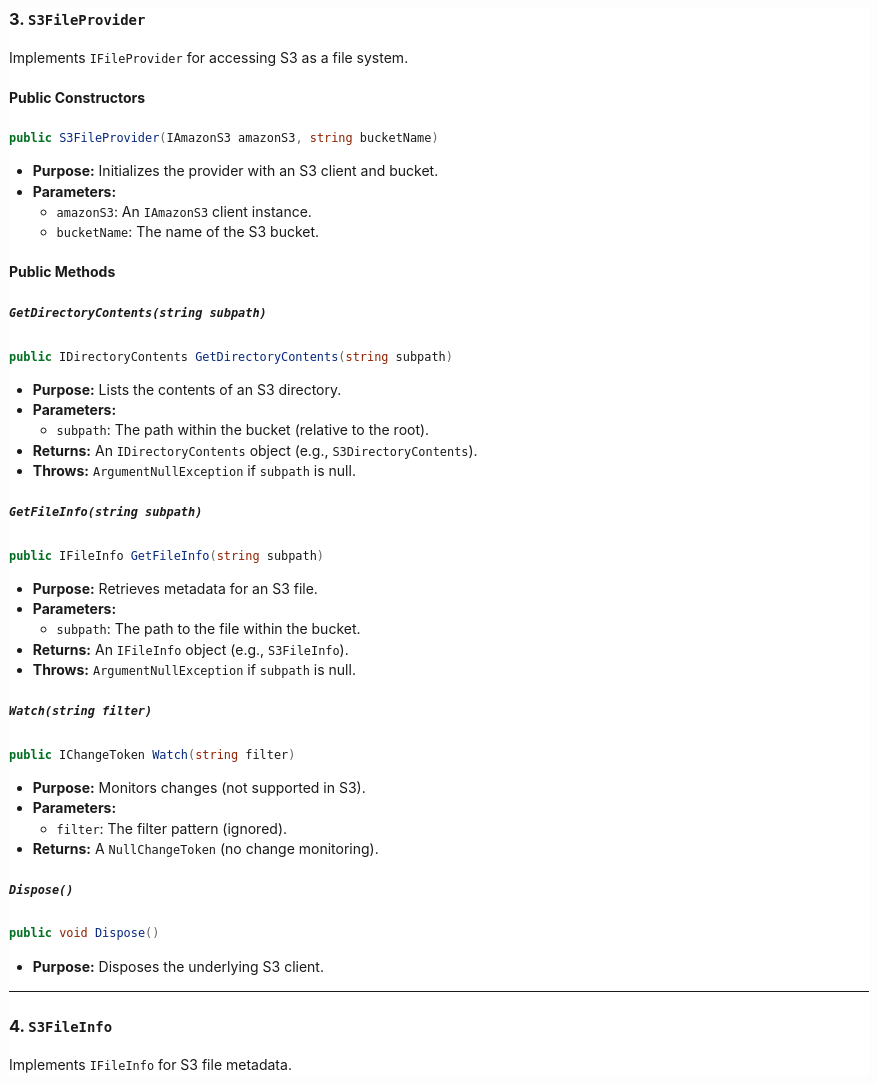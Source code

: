 
### 3. `S3FileProvider`
Implements `IFileProvider` for accessing S3 as a file system.

#### Public Constructors
```csharp
public S3FileProvider(IAmazonS3 amazonS3, string bucketName)
```
- **Purpose:** Initializes the provider with an S3 client and bucket.
- **Parameters:**
  - `amazonS3`: An `IAmazonS3` client instance.
  - `bucketName`: The name of the S3 bucket.

#### Public Methods
##### `GetDirectoryContents(string subpath)`
```csharp
public IDirectoryContents GetDirectoryContents(string subpath)
```
- **Purpose:** Lists the contents of an S3 directory.
- **Parameters:**
  - `subpath`: The path within the bucket (relative to the root).
- **Returns:** An `IDirectoryContents` object (e.g., `S3DirectoryContents`).
- **Throws:** `ArgumentNullException` if `subpath` is null.

##### `GetFileInfo(string subpath)`
```csharp
public IFileInfo GetFileInfo(string subpath)
```
- **Purpose:** Retrieves metadata for an S3 file.
- **Parameters:**
  - `subpath`: The path to the file within the bucket.
- **Returns:** An `IFileInfo` object (e.g., `S3FileInfo`).
- **Throws:** `ArgumentNullException` if `subpath` is null.

##### `Watch(string filter)`
```csharp
public IChangeToken Watch(string filter)
```
- **Purpose:** Monitors changes (not supported in S3).
- **Parameters:**
  - `filter`: The filter pattern (ignored).
- **Returns:** A `NullChangeToken` (no change monitoring).

##### `Dispose()`
```csharp
public void Dispose()
```
- **Purpose:** Disposes the underlying S3 client.

---

### 4. `S3FileInfo`
Implements `IFileInfo` for S3 file metadata.
